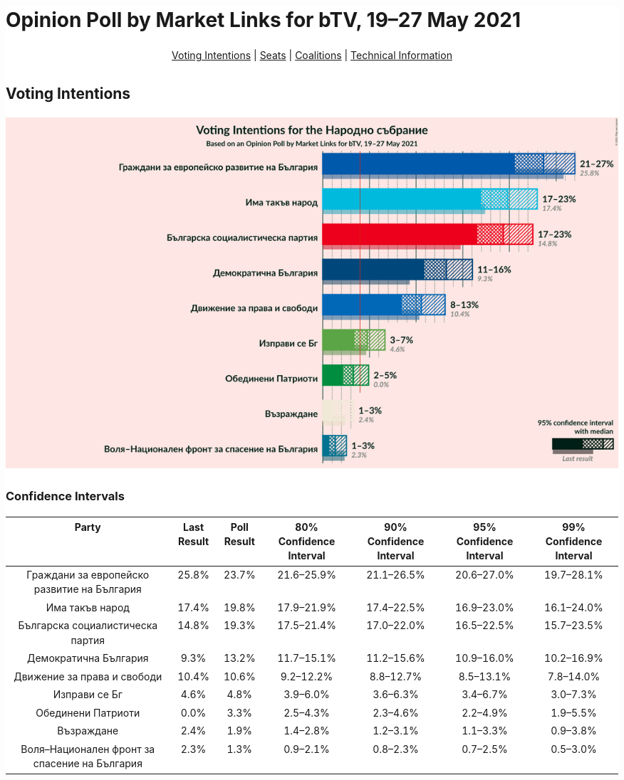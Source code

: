 # Opinion Poll by Market Links for bTV, 19–27 May 2021

<p align="center"><a href="#voting-intentions">Voting Intentions</a> | <a href="#seats">Seats</a> | <a href="#coalitions">Coalitions</a> | <a href="#technical-information">Technical Information</a></p>

## Voting Intentions

![Graph with voting intentions not yet produced](2021-05-27-MarketLinks.png "Voting Intentions")

### Confidence Intervals

| Party | Last Result | Poll Result | 80% Confidence Interval | 90% Confidence Interval | 95% Confidence Interval | 99% Confidence Interval |
|:-----:|:-----------:|:-----------:|:-----------------------:|:-----------------------:|:-----------------------:|:-----------------------:|
| Граждани за европейско развитие на България | 25.8% | 23.7% | 21.6–25.9% |21.1–26.5% |20.6–27.0% |19.7–28.1% |
| Има такъв народ | 17.4% | 19.8% | 17.9–21.9% |17.4–22.5% |16.9–23.0% |16.1–24.0% |
| Българска социалистическа партия | 14.8% | 19.3% | 17.5–21.4% |17.0–22.0% |16.5–22.5% |15.7–23.5% |
| Демократична България | 9.3% | 13.2% | 11.7–15.1% |11.2–15.6% |10.9–16.0% |10.2–16.9% |
| Движение за права и свободи | 10.4% | 10.6% | 9.2–12.2% |8.8–12.7% |8.5–13.1% |7.8–14.0% |
| Изправи се Бг | 4.6% | 4.8% | 3.9–6.0% |3.6–6.3% |3.4–6.7% |3.0–7.3% |
| Обединени Патриоти | 0.0% | 3.3% | 2.5–4.3% |2.3–4.6% |2.2–4.9% |1.9–5.5% |
| Възраждане | 2.4% | 1.9% | 1.4–2.8% |1.2–3.1% |1.1–3.3% |0.9–3.8% |
| Воля–Национален фронт за спасение на България | 2.3% | 1.3% | 0.9–2.1% |0.8–2.3% |0.7–2.5% |0.5–3.0% |
